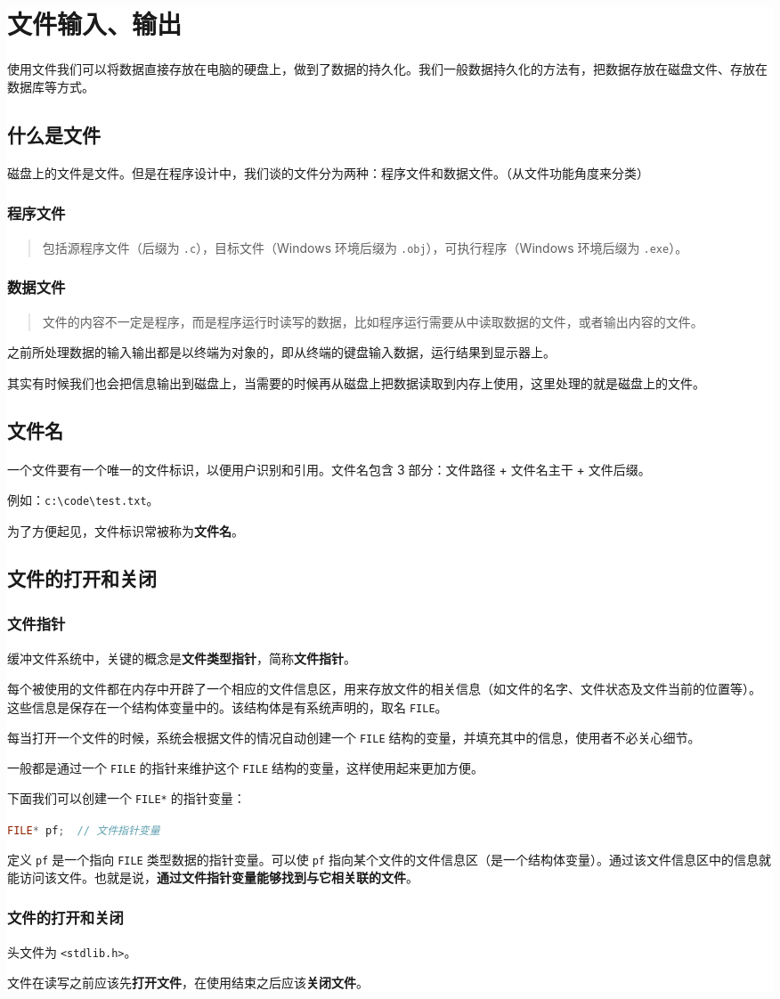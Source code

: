 # 文件输入、输出

使用文件我们可以将数据直接存放在电脑的硬盘上，做到了数据的持久化。我们一般数据持久化的方法有，把数据存放在磁盘文件、存放在数据库等方式。

## 什么是文件

磁盘上的文件是文件。但是在程序设计中，我们谈的文件分为两种：程序文件和数据文件。（从文件功能角度来分类）

### 程序文件

> 包括源程序文件（后缀为 `.c`），目标文件（Windows 环境后缀为 `.obj`），可执行程序（Windows 环境后缀为 `.exe`）。

### 数据文件

> 文件的内容不一定是程序，而是程序运行时读写的数据，比如程序运行需要从中读取数据的文件，或者输出内容的文件。

之前所处理数据的输入输出都是以终端为对象的，即从终端的键盘输入数据，运行结果到显示器上。

其实有时候我们也会把信息输出到磁盘上，当需要的时候再从磁盘上把数据读取到内存上使用，这里处理的就是磁盘上的文件。

## 文件名

一个文件要有一个唯一的文件标识，以便用户识别和引用。文件名包含 3 部分：文件路径 + 文件名主干 + 文件后缀。

例如：`c:\code\test.txt`。

为了方便起见，文件标识常被称为**文件名**。

## 文件的打开和关闭

### 文件指针

缓冲文件系统中，关键的概念是**文件类型指针**，简称**文件指针**。

每个被使用的文件都在内存中开辟了一个相应的文件信息区，用来存放文件的相关信息（如文件的名字、文件状态及文件当前的位置等）。这些信息是保存在一个结构体变量中的。该结构体是有系统声明的，取名 `FILE`。

每当打开一个文件的时候，系统会根据文件的情况自动创建一个 `FILE` 结构的变量，并填充其中的信息，使用者不必关心细节。

一般都是通过一个 `FILE` 的指针来维护这个 `FILE` 结构的变量，这样使用起来更加方便。

下面我们可以创建一个 `FILE*` 的指针变量：

```c
FILE* pf;  // 文件指针变量
```

定义 `pf` 是一个指向 `FILE` 类型数据的指针变量。可以使 `pf` 指向某个文件的文件信息区（是一个结构体变量）。通过该文件信息区中的信息就能访问该文件。也就是说，**通过文件指针变量能够找到与它相关联的文件**。

### 文件的打开和关闭

头文件为 `<stdlib.h>`。

文件在读写之前应该先**打开文件**，在使用结束之后应该**关闭文件**。
